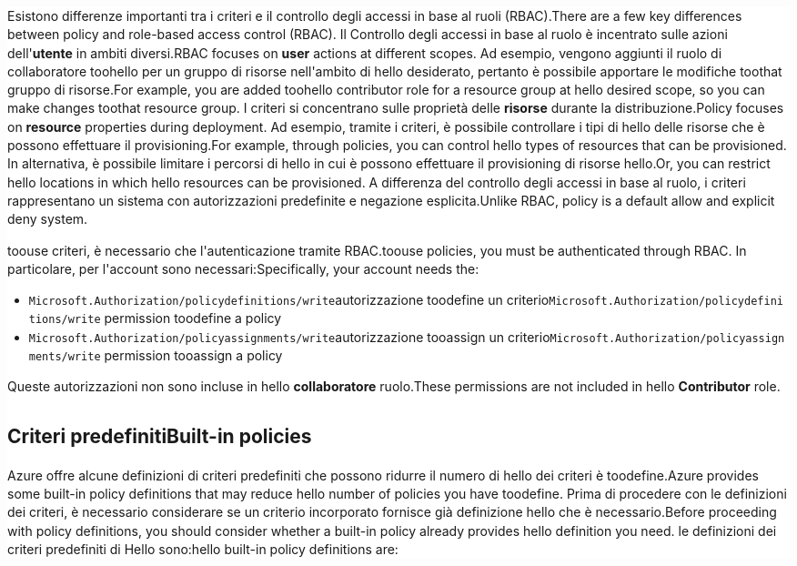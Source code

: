 <span data-ttu-id="a4b53-123">Esistono differenze importanti tra i criteri e il controllo degli accessi in base al ruoli (RBAC).</span><span class="sxs-lookup"><span data-stu-id="a4b53-123">There are a few key differences between policy and role-based access control (RBAC).</span></span> <span data-ttu-id="a4b53-124">Il Controllo degli accessi in base al ruolo è incentrato sulle azioni dell'**utente** in ambiti diversi.</span><span class="sxs-lookup"><span data-stu-id="a4b53-124">RBAC focuses on **user** actions at different scopes.</span></span> <span data-ttu-id="a4b53-125">Ad esempio, vengono aggiunti il ruolo di collaboratore toohello per un gruppo di risorse nell'ambito di hello desiderato, pertanto è possibile apportare le modifiche toothat gruppo di risorse.</span><span class="sxs-lookup"><span data-stu-id="a4b53-125">For example, you are added toohello contributor role for a resource group at hello desired scope, so you can make changes toothat resource group.</span></span> <span data-ttu-id="a4b53-126">I criteri si concentrano sulle proprietà delle **risorse** durante la distribuzione.</span><span class="sxs-lookup"><span data-stu-id="a4b53-126">Policy focuses on **resource** properties during deployment.</span></span> <span data-ttu-id="a4b53-127">Ad esempio, tramite i criteri, è possibile controllare i tipi di hello delle risorse che è possono effettuare il provisioning.</span><span class="sxs-lookup"><span data-stu-id="a4b53-127">For example, through policies, you can control hello types of resources that can be provisioned.</span></span> <span data-ttu-id="a4b53-128">In alternativa, è possibile limitare i percorsi di hello in cui è possono effettuare il provisioning di risorse hello.</span><span class="sxs-lookup"><span data-stu-id="a4b53-128">Or, you can restrict hello locations in which hello resources can be provisioned.</span></span> <span data-ttu-id="a4b53-129">A differenza del controllo degli accessi in base al ruolo, i criteri rappresentano un sistema con autorizzazioni predefinite e negazione esplicita.</span><span class="sxs-lookup"><span data-stu-id="a4b53-129">Unlike RBAC, policy is a default allow and explicit deny system.</span></span> 

<span data-ttu-id="a4b53-130">toouse criteri, è necessario che l'autenticazione tramite RBAC.</span><span class="sxs-lookup"><span data-stu-id="a4b53-130">toouse policies, you must be authenticated through RBAC.</span></span> <span data-ttu-id="a4b53-131">In particolare, per l'account sono necessari:</span><span class="sxs-lookup"><span data-stu-id="a4b53-131">Specifically, your account needs the:</span></span>

* <span data-ttu-id="a4b53-132">`Microsoft.Authorization/policydefinitions/write`autorizzazione toodefine un criterio</span><span class="sxs-lookup"><span data-stu-id="a4b53-132">`Microsoft.Authorization/policydefinitions/write` permission toodefine a policy</span></span>
* <span data-ttu-id="a4b53-133">`Microsoft.Authorization/policyassignments/write`autorizzazione tooassign un criterio</span><span class="sxs-lookup"><span data-stu-id="a4b53-133">`Microsoft.Authorization/policyassignments/write` permission tooassign a policy</span></span> 

<span data-ttu-id="a4b53-134">Queste autorizzazioni non sono incluse in hello **collaboratore** ruolo.</span><span class="sxs-lookup"><span data-stu-id="a4b53-134">These permissions are not included in hello **Contributor** role.</span></span>

## <a name="built-in-policies"></a><span data-ttu-id="a4b53-135">Criteri predefiniti</span><span class="sxs-lookup"><span data-stu-id="a4b53-135">Built-in policies</span></span>

<span data-ttu-id="a4b53-136">Azure offre alcune definizioni di criteri predefiniti che possono ridurre il numero di hello dei criteri è toodefine.</span><span class="sxs-lookup"><span data-stu-id="a4b53-136">Azure provides some built-in policy definitions that may reduce hello number of policies you have toodefine.</span></span> <span data-ttu-id="a4b53-137">Prima di procedere con le definizioni dei criteri, è necessario considerare se un criterio incorporato fornisce già definizione hello che è necessario.</span><span class="sxs-lookup"><span data-stu-id="a4b53-137">Before proceeding with policy definitions, you should consider whether a built-in policy already provides hello definition you need.</span></span> <span data-ttu-id="a4b53-138">le definizioni dei criteri predefiniti di Hello sono:</span><span class="sxs-lookup"><span data-stu-id="a4b53-138">hello built-in policy definitions are:</span></span>
